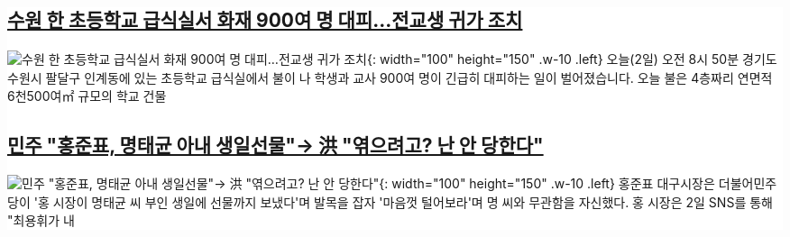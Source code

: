 ## [수원 한 초등학교 급식실서 화재 900여 명 대피…전교생 귀가 조치](https://n.news.naver.com/mnews/article/055/0001211165)

![수원 한 초등학교 급식실서 화재 900여 명 대피…전교생 귀가 조치](https://mimgnews.pstatic.net/image/origin/055/2024/12/02/1211165.jpg?type=nf220_150){: width="100" height="150" .w-10 .left}
오늘(2일) 오전 8시 50분 경기도 수원시 팔달구 인계동에 있는 초등학교 급식실에서 불이 나 학생과 교사 900여 명이 긴급히 대피하는 일이 벌어졌습니다. 오늘 불은 4층짜리 연면적 6천500여㎡ 규모의 학교 건물

## [민주 "홍준표, 명태균 아내 생일선물"→ 洪 "엮으려고? 난 안 당한다"](https://n.news.naver.com/mnews/article/421/0007939719)

![민주 "홍준표, 명태균 아내 생일선물"→ 洪 "엮으려고? 난 안 당한다"](https://mimgnews.pstatic.net/image/origin/421/2024/12/02/7939719.jpg?type=nf220_150){: width="100" height="150" .w-10 .left}
홍준표 대구시장은 더불어민주당이 '홍 시장이 명태균 씨 부인 생일에 선물까지 보냈다'며 발목을 잡자 '마음껏 털어보라'며 명 씨와 무관함을 자신했다. 홍 시장은 2일 SNS를 통해 "최용휘가 내

